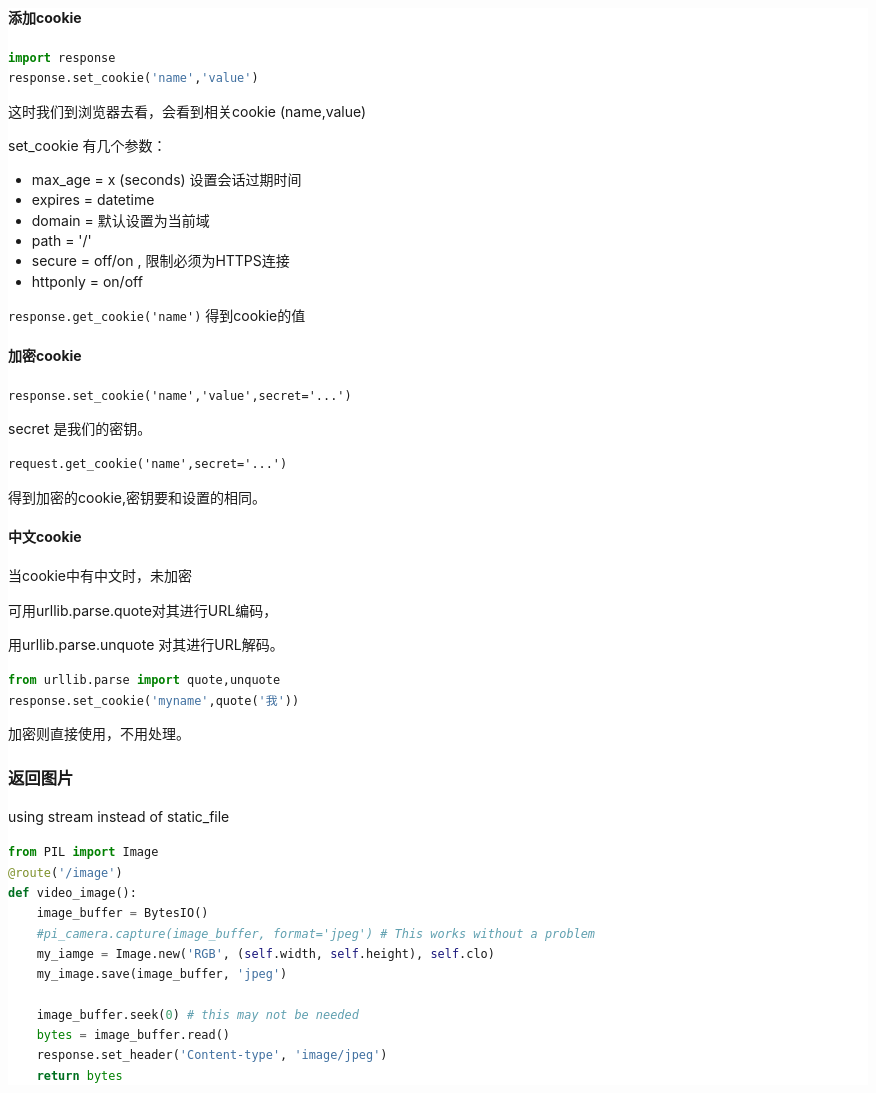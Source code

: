 #### 添加cookie

```python
import response 
response.set_cookie('name','value')
```

这时我们到浏览器去看，会看到相关cookie (name,value)

set_cookie 有几个参数：

* max_age = x (seconds)  设置会话过期时间
* expires = datetime  
* domain =  默认设置为当前域
* path = '/'
* secure = off/on , 限制必须为HTTPS连接
* httponly = on/off 

`response.get_cookie('name')`   得到cookie的值



#### 加密cookie

`response.set_cookie('name','value',secret='...')` 

secret 是我们的密钥。

`request.get_cookie('name',secret='...')`

得到加密的cookie,密钥要和设置的相同。



#### 中文cookie

当cookie中有中文时，未加密

可用urllib.parse.quote对其进行URL编码，

用urllib.parse.unquote 对其进行URL解码。

```python
from urllib.parse import quote,unquote
response.set_cookie('myname',quote('我'))
```



加密则直接使用，不用处理。



### 返回图片

 using stream instead of static_file 

```python
from PIL import Image
@route('/image')
def video_image():
    image_buffer = BytesIO()
    #pi_camera.capture(image_buffer, format='jpeg') # This works without a problem
    my_iamge = Image.new('RGB', (self.width, self.height), self.clo)
    my_image.save(image_buffer, 'jpeg')

    image_buffer.seek(0) # this may not be needed
    bytes = image_buffer.read()
    response.set_header('Content-type', 'image/jpeg')
    return bytes
```

